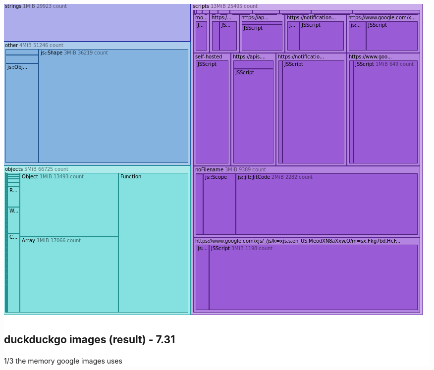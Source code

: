 ![memory-snapshot](./images/google-images.png)

## duckduckgo images (result) - 7.31

1/3 the memory google images uses
